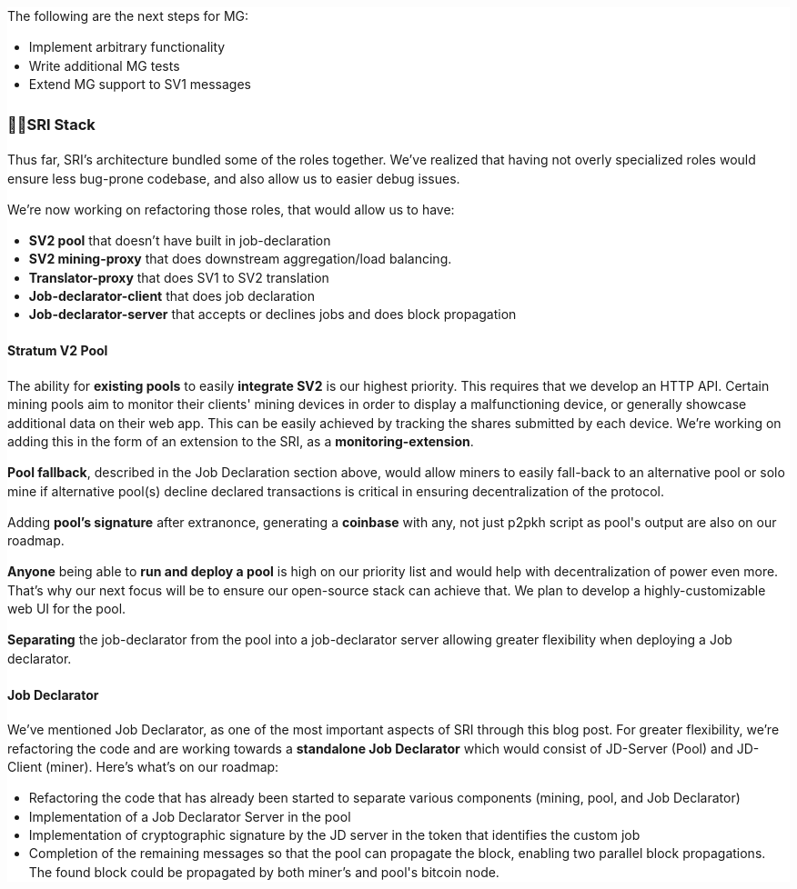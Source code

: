 The following are the next steps for MG:
- Implement arbitrary functionality
- Write additional MG tests
- Extend MG support to SV1 messages

### 👩‍💻SRI Stack 

Thus far, SRI’s architecture bundled some of the roles together. We’ve realized that having not overly specialized roles would ensure less bug-prone codebase, and also allow us to easier debug issues.

We’re now working on refactoring those roles, that would allow us to have:
- **SV2 pool** that doesn’t have built in job-declaration
- **SV2 mining-proxy** that does downstream aggregation/load balancing.
- **Translator-proxy** that does SV1 to SV2 translation
- **Job-declarator-client** that does job declaration
- **Job-declarator-server** that accepts or declines jobs and does block propagation

#### Stratum V2 Pool

The ability for **existing pools** to easily **integrate SV2** is our highest priority. This requires that we develop an HTTP API. Certain mining pools aim to monitor their clients' mining devices in order to display a malfunctioning device, or generally showcase additional data on their web app. This can be easily achieved by tracking the shares submitted by each device. We’re working on adding this in the form of an extension to the SRI, as a **monitoring-extension**.

**Pool fallback**, described in the Job Declaration section above, would allow miners to easily fall-back to an alternative pool or solo mine if alternative pool(s) decline declared transactions is critical in ensuring decentralization of the protocol. 

Adding **pool’s signature** after extranonce, generating a **coinbase** with any, not just p2pkh script as pool's output are also on our roadmap.

**Anyone** being able to **run and deploy a pool** is high on our priority list and would help with decentralization of power even more. That’s why our next focus will be to ensure our open-source stack can achieve that. We plan to develop a highly-customizable web UI for the pool.

**Separating** the job-declarator from the pool into a job-declarator server allowing greater flexibility when deploying a Job declarator.

#### Job Declarator

We’ve mentioned Job Declarator, as one of the most important aspects of SRI through this blog post. For greater flexibility, we’re refactoring the code and are working towards a **standalone Job Declarator** which would consist of JD-Server (Pool) and JD-Client (miner). Here’s what’s on our roadmap:

- Refactoring the code that has already been started to separate various components (mining, pool, and Job Declarator)
- Implementation of a Job Declarator Server in the pool
- Implementation of cryptographic signature by the JD server in the token that identifies the custom job
- Completion of the remaining messages so that the pool can propagate the block, enabling two parallel block propagations. The found block could be propagated by both miner’s and pool's bitcoin node.
